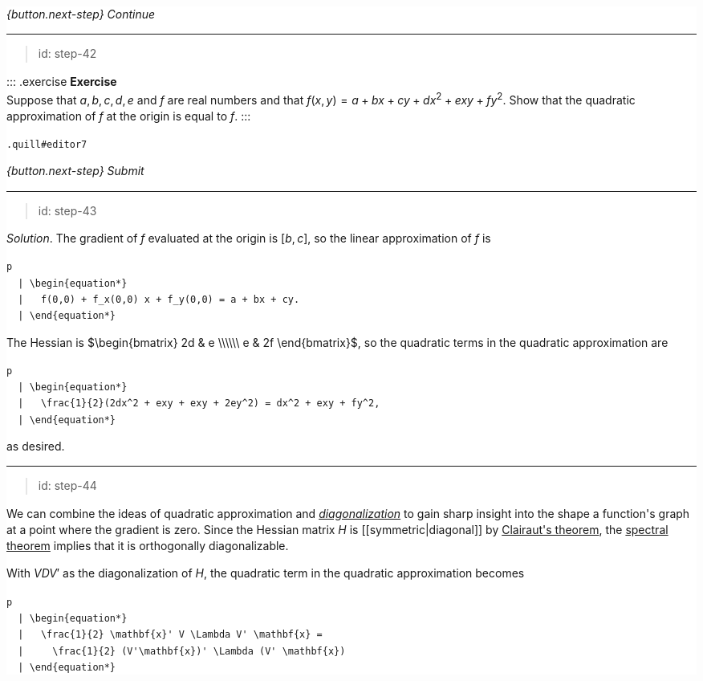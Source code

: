 _{button.next-step} Continue_

---
> id: step-42

::: .exercise
**Exercise**  
Suppose that $a,b,c,d,e$ and $f$ are real numbers and that $f(x,y) = a + bx + cy + dx^2 + exy + fy^2$. Show that the quadratic approximation of $f$ at the origin is equal to $f$. 
:::

    .quill#editor7

_{button.next-step} Submit_

---
> id: step-43

*Solution*. The gradient of $f$ evaluated at the origin is $[b, c]$, so the linear approximation of $f$ is 

    p
      | \begin{equation*}
      |   f(0,0) + f_x(0,0) x + f_y(0,0) = a + bx + cy.
      | \end{equation*}

The Hessian is $\begin{bmatrix} 2d & e \\\\\\ e & 2f \end{bmatrix}$, so the quadratic terms in the quadratic approximation are 

    p
      | \begin{equation*}
      |   \frac{1}{2}(2dx^2 + exy + exy + 2ey^2) = dx^2 + exy + fy^2,
      | \end{equation*}

as desired. 

---
> id: step-44

We can combine the ideas of quadratic approximation and [*diagonalization*](gloss:diagonalize) to gain sharp insight into the shape a function's graph at a point where the gradient is zero. Since the Hessian matrix $H$ is [[symmetric|diagonal]] by [Clairaut's theorem](gloss:clairaut), the [spectral theorem](gloss:spectraltheorem) implies that it is orthogonally diagonalizable. 

With $VDV'$ as the diagonalization of $H$, the quadratic term in the quadratic approximation becomes 

    p
      | \begin{equation*}
      |   \frac{1}{2} \mathbf{x}' V \Lambda V' \mathbf{x} = 
      |     \frac{1}{2} (V'\mathbf{x})' \Lambda (V' \mathbf{x})
      | \end{equation*}
